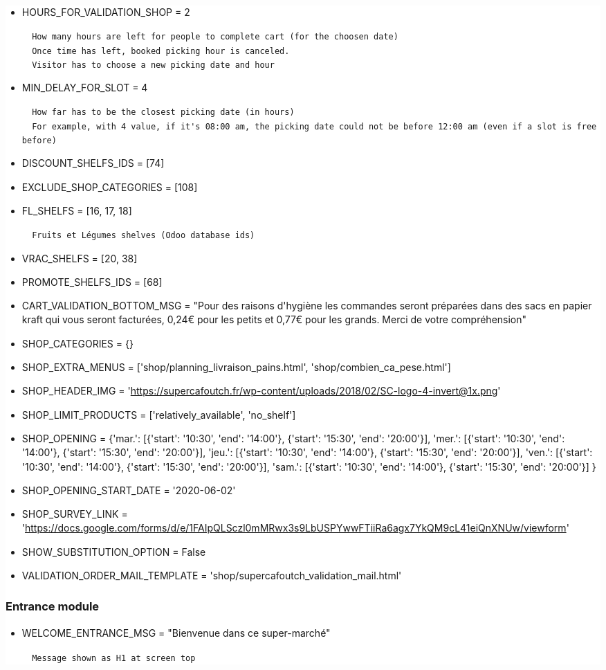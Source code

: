 - HOURS_FOR_VALIDATION_SHOP = 2

        How many hours are left for people to complete cart (for the choosen date)
        Once time has left, booked picking hour is canceled.
        Visitor has to choose a new picking date and hour

- MIN_DELAY_FOR_SLOT = 4

        How far has to be the closest picking date (in hours)
        For example, with 4 value, if it's 08:00 am, the picking date could not be before 12:00 am (even if a slot is free before)

- DISCOUNT_SHELFS_IDS = [74]

- EXCLUDE_SHOP_CATEGORIES = [108]

- FL_SHELFS = [16, 17, 18]

        Fruits et Légumes shelves (Odoo database ids)

- VRAC_SHELFS = [20, 38]


- PROMOTE_SHELFS_IDS = [68]


- CART_VALIDATION_BOTTOM_MSG = "Pour des raisons d'hygiène les commandes seront préparées dans des sacs en papier kraft qui vous seront facturées, 0,24€ pour les petits et 0,77€ pour les grands. Merci de votre compréhension"


- SHOP_CATEGORIES = {}

- SHOP_EXTRA_MENUS = ['shop/planning_livraison_pains.html', 'shop/combien_ca_pese.html']

- SHOP_HEADER_IMG = 'https://supercafoutch.fr/wp-content/uploads/2018/02/SC-logo-4-invert@1x.png'

- SHOP_LIMIT_PRODUCTS = ['relatively_available', 'no_shelf']

- SHOP_OPENING = {'mar.': [{'start': '10:30', 'end': '14:00'}, {'start': '15:30', 'end': '20:00'}],
                'mer.': [{'start': '10:30', 'end': '14:00'}, {'start': '15:30', 'end': '20:00'}],
                'jeu.': [{'start': '10:30', 'end': '14:00'}, {'start': '15:30', 'end': '20:00'}],
                'ven.': [{'start': '10:30', 'end': '14:00'}, {'start': '15:30', 'end': '20:00'}],
                'sam.': [{'start': '10:30', 'end': '14:00'}, {'start': '15:30', 'end': '20:00'}]
                }

- SHOP_OPENING_START_DATE = '2020-06-02'

- SHOP_SURVEY_LINK = 'https://docs.google.com/forms/d/e/1FAIpQLSczl0mMRwx3s9LbUSPYwwFTiiRa6agx7YkQM9cL41eiQnXNUw/viewform'

- SHOW_SUBSTITUTION_OPTION = False

- VALIDATION_ORDER_MAIL_TEMPLATE = 'shop/supercafoutch_validation_mail.html'



### Entrance module

- WELCOME_ENTRANCE_MSG = "Bienvenue dans ce super-marché"

        Message shown as H1 at screen top
